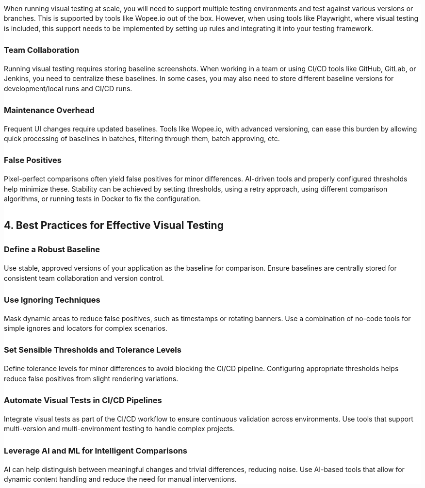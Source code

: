 When running visual testing at scale, you will need to support multiple testing environments and test against various versions or branches. This is supported by tools like Wopee.io out of the box. However, when using tools like Playwright, where visual testing is included, this support needs to be implemented by setting up rules and integrating it into your testing framework.

### Team Collaboration

Running visual testing requires storing baseline screenshots. When working in a team or using CI/CD tools like GitHub, GitLab, or Jenkins, you need to centralize these baselines. In some cases, you may also need to store different baseline versions for development/local runs and CI/CD runs.

### Maintenance Overhead

Frequent UI changes require updated baselines. Tools like Wopee.io, with advanced versioning, can ease this burden by allowing quick processing of baselines in batches, filtering through them, batch approving, etc.

### False Positives

Pixel-perfect comparisons often yield false positives for minor differences. AI-driven tools and properly configured thresholds help minimize these. Stability can be achieved by setting thresholds, using a retry approach, using different comparison algorithms, or running tests in Docker to fix the configuration.

## 4. Best Practices for Effective Visual Testing

### Define a Robust Baseline

Use stable, approved versions of your application as the baseline for comparison. Ensure baselines are centrally stored for consistent team collaboration and version control.

### Use Ignoring Techniques

Mask dynamic areas to reduce false positives, such as timestamps or rotating banners. Use a combination of no-code tools for simple ignores and locators for complex scenarios.

### Set Sensible Thresholds and Tolerance Levels

Define tolerance levels for minor differences to avoid blocking the CI/CD pipeline. Configuring appropriate thresholds helps reduce false positives from slight rendering variations.

### Automate Visual Tests in CI/CD Pipelines

Integrate visual tests as part of the CI/CD workflow to ensure continuous validation across environments. Use tools that support multi-version and multi-environment testing to handle complex projects.

### Leverage AI and ML for Intelligent Comparisons

AI can help distinguish between meaningful changes and trivial differences, reducing noise. Use AI-based tools that allow for dynamic content handling and reduce the need for manual interventions.
